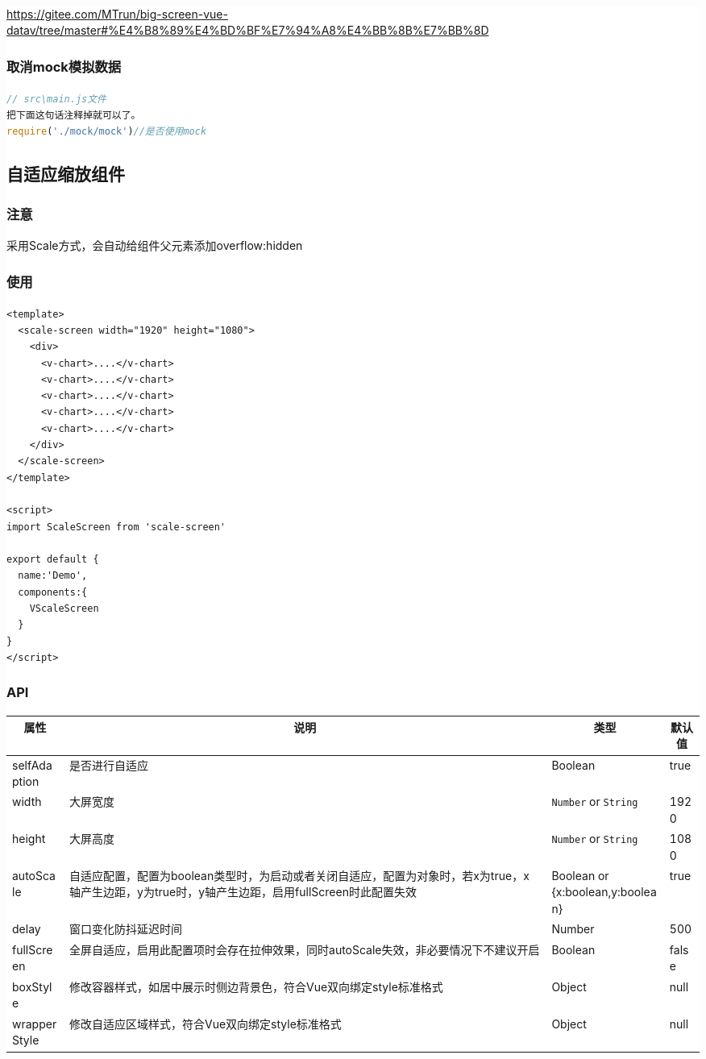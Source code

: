 https://gitee.com/MTrun/big-screen-vue-datav/tree/master#%E4%B8%89%E4%BD%BF%E7%94%A8%E4%BB%8B%E7%BB%8D

### 取消mock模拟数据

```javascript
// src\main.js文件
把下面这句话注释掉就可以了。
require('./mock/mock')//是否使用mock
```

## 自适应缩放组件

### 注意

采用Scale方式，会自动给组件父元素添加overflow:hidden 

### 使用

```vue
<template>
  <scale-screen width="1920" height="1080">
    <div>
      <v-chart>....</v-chart>
      <v-chart>....</v-chart>
      <v-chart>....</v-chart>
      <v-chart>....</v-chart>
      <v-chart>....</v-chart>
    </div>
  </scale-screen>
</template>

<script>
import ScaleScreen from 'scale-screen'

export default {
  name:'Demo',
  components:{
    VScaleScreen
  }
}
</script>
```
### API
| 属性         | 说明                                                         | 类型                             | 默认值 |
| ------------ | ------------------------------------------------------------ | -------------------------------- | ------ |
| selfAdaption | 是否进行自适应                                               | Boolean                          | true   |
| width        | 大屏宽度                                                     | `Number` or `String`             | 1920   |
| height       | 大屏高度                                                     | `Number` or `String`             | 1080   |
| autoScale    | 自适应配置，配置为boolean类型时，为启动或者关闭自适应，配置为对象时，若x为true，x轴产生边距，y为true时，y轴产生边距，启用fullScreen时此配置失效 | Boolean or {x:boolean,y:boolean} | true   |
| delay        | 窗口变化防抖延迟时间                                         | Number                           | 500    |
| fullScreen   | 全屏自适应，启用此配置项时会存在拉伸效果，同时autoScale失效，非必要情况下不建议开启 | Boolean                          | false  |
| boxStyle     | 修改容器样式，如居中展示时侧边背景色，符合Vue双向绑定style标准格式 | Object                           | null   |
| wrapperStyle | 修改自适应区域样式，符合Vue双向绑定style标准格式             | Object                           | null   |

